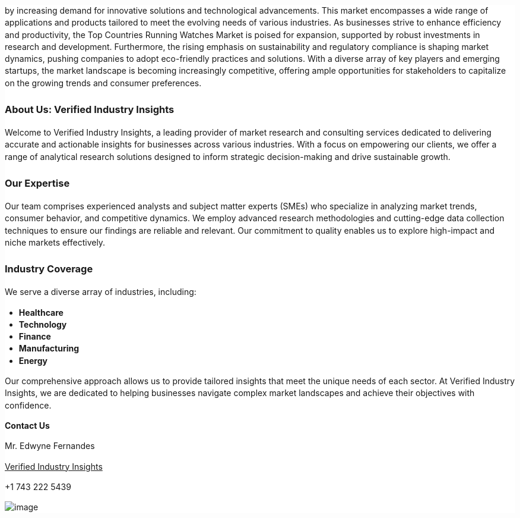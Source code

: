 by increasing demand for innovative solutions and technological advancements. This market encompasses a wide range of applications and products tailored to meet the evolving needs of various industries. As businesses strive to enhance efficiency and productivity, the Top Countries Running Watches Market is poised for expansion, supported by robust investments in research and development. Furthermore, the rising emphasis on sustainability and regulatory compliance is shaping market dynamics, pushing companies to adopt eco-friendly practices and solutions. With a diverse array of key players and emerging startups, the market landscape is becoming increasingly competitive, offering ample opportunities for stakeholders to capitalize on the growing trends and consumer preferences.</p><h3>About Us: Verified Industry Insights</h3><p>Welcome to Verified Industry Insights, a leading provider of market research and consulting services dedicated to delivering accurate and actionable insights for businesses across various industries. With a focus on empowering our clients, we offer a range of analytical research solutions designed to inform strategic decision-making and drive sustainable growth.</p><h3>Our Expertise</h3><p>Our team comprises experienced analysts and subject matter experts (SMEs) who specialize in analyzing market trends, consumer behavior, and competitive dynamics. We employ advanced research methodologies and cutting-edge data collection techniques to ensure our findings are reliable and relevant. Our commitment to quality enables us to explore high-impact and niche markets effectively.</p><h3>Industry Coverage</h3><p>We serve a diverse array of industries, including:</p><ul><li><strong>Healthcare</strong></li><li><strong>Technology</strong></li><li><strong>Finance</strong></li><li><strong>Manufacturing</strong></li><li><strong>Energy</strong></li></ul><p>Our comprehensive approach allows us to provide tailored insights that meet the unique needs of each sector. At Verified Industry Insights, we are dedicated to helping businesses navigate complex market landscapes and achieve their objectives with confidence.</p><p><strong>Contact Us</strong></p><p>Mr. Edwyne Fernandes</p><p><a href="https://www.verifiedindustryinsights.com/">Verified Industry Insights</a></p><p>+1 743 222 5439</p>
![image](https://github.com/user-attachments/assets/0239d9dc-732b-46f6-8910-c9d0048fe215)
